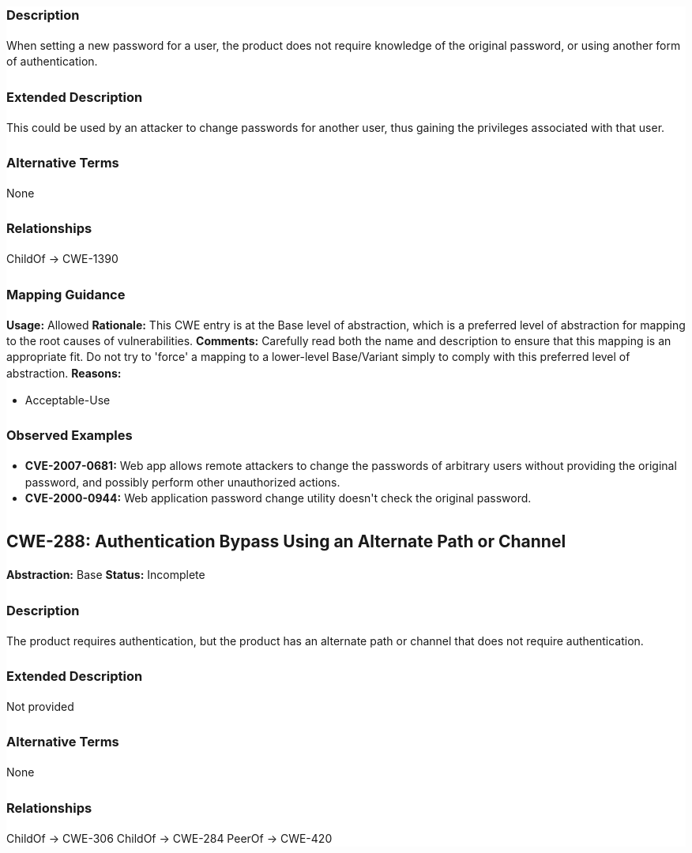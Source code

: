 ### Description
When setting a new password for a user, the product does not require knowledge of the original password, or using another form of authentication.

### Extended Description
This could be used by an attacker to change passwords for another user, thus gaining the privileges associated with that user.

### Alternative Terms
None

### Relationships
ChildOf -> CWE-1390

### Mapping Guidance
**Usage:** Allowed
**Rationale:** This CWE entry is at the Base level of abstraction, which is a preferred level of abstraction for mapping to the root causes of vulnerabilities.
**Comments:** Carefully read both the name and description to ensure that this mapping is an appropriate fit. Do not try to 'force' a mapping to a lower-level Base/Variant simply to comply with this preferred level of abstraction.
**Reasons:**
- Acceptable-Use



### Observed Examples
- **CVE-2007-0681:** Web app allows remote attackers to change the passwords of arbitrary users without providing the original password, and possibly perform other unauthorized actions.
- **CVE-2000-0944:** Web application password change utility doesn't check the original password.




## CWE-288: Authentication Bypass Using an Alternate Path or Channel
**Abstraction:** Base
**Status:** Incomplete

### Description
The product requires authentication, but the product has an alternate path or channel that does not require authentication.

### Extended Description
Not provided

### Alternative Terms
None

### Relationships
ChildOf -> CWE-306
ChildOf -> CWE-284
PeerOf -> CWE-420
